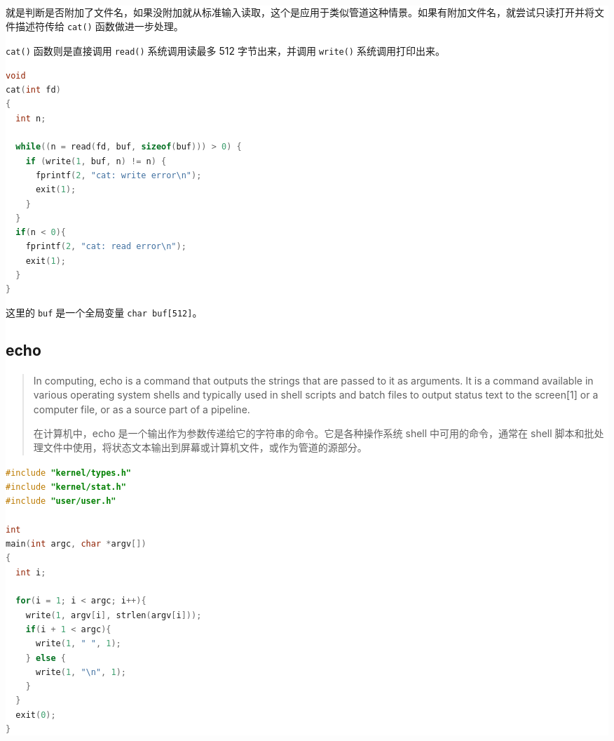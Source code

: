 就是判断是否附加了文件名，如果没附加就从标准输入读取，这个是应用于类似管道这种情景。如果有附加文件名，就尝试只读打开并将文件描述符传给 `cat()` 函数做进一步处理。

`cat()` 函数则是直接调用 `read()` 系统调用读最多 512 字节出来，并调用 `write()` 系统调用打印出来。

```c
void
cat(int fd)
{
  int n;

  while((n = read(fd, buf, sizeof(buf))) > 0) {
    if (write(1, buf, n) != n) {
      fprintf(2, "cat: write error\n");
      exit(1);
    }
  }
  if(n < 0){
    fprintf(2, "cat: read error\n");
    exit(1);
  }
}
```

这里的 `buf` 是一个全局变量 `char buf[512]`。

## echo

> In computing, echo is a command that outputs the strings that are passed to it as arguments. It is a command available in various operating system shells and typically used in shell scripts and batch files to output status text to the screen[1] or a computer file, or as a source part of a pipeline.
>
> 在计算机中，echo 是一个输出作为参数传递给它的字符串的命令。它是各种操作系统 shell 中可用的命令，通常在 shell 脚本和批处理文件中使用，将状态文本输出到屏幕或计算机文件，或作为管道的源部分。

```c
#include "kernel/types.h"
#include "kernel/stat.h"
#include "user/user.h"

int
main(int argc, char *argv[])
{
  int i;

  for(i = 1; i < argc; i++){
    write(1, argv[i], strlen(argv[i]));
    if(i + 1 < argc){
      write(1, " ", 1);
    } else {
      write(1, "\n", 1);
    }
  }
  exit(0);
}
```

